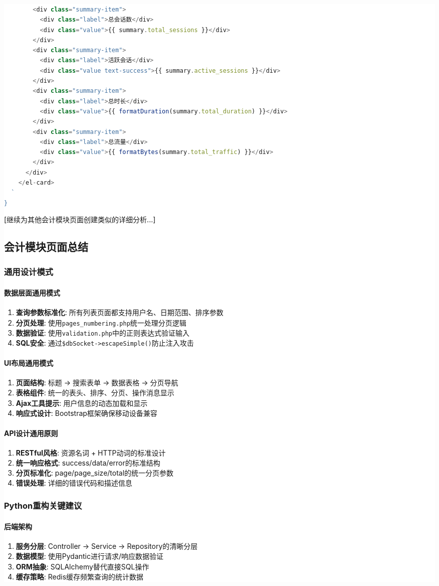 ```typescript
        <div class="summary-item">
          <div class="label">总会话数</div>
          <div class="value">{{ summary.total_sessions }}</div>
        </div>
        <div class="summary-item">
          <div class="label">活跃会话</div>
          <div class="value text-success">{{ summary.active_sessions }}</div>
        </div>
        <div class="summary-item">
          <div class="label">总时长</div>
          <div class="value">{{ formatDuration(summary.total_duration) }}</div>
        </div>
        <div class="summary-item">
          <div class="label">总流量</div>
          <div class="value">{{ formatBytes(summary.total_traffic) }}</div>
        </div>
      </div>
    </el-card>
  `
}
```

[继续为其他会计模块页面创建类似的详细分析...]

## 会计模块页面总结

### 通用设计模式

#### 数据层面通用模式
1. **查询参数标准化**: 所有列表页面都支持用户名、日期范围、排序参数
2. **分页处理**: 使用`pages_numbering.php`统一处理分页逻辑
3. **数据验证**: 使用`validation.php`中的正则表达式验证输入
4. **SQL安全**: 通过`$dbSocket->escapeSimple()`防止注入攻击

#### UI布局通用模式
1. **页面结构**: 标题 → 搜索表单 → 数据表格 → 分页导航
2. **表格组件**: 统一的表头、排序、分页、操作消息显示
3. **Ajax工具提示**: 用户信息的动态加载和显示
4. **响应式设计**: Bootstrap框架确保移动设备兼容

#### API设计通用原则
1. **RESTful风格**: 资源名词 + HTTP动词的标准设计
2. **统一响应格式**: success/data/error的标准结构
3. **分页标准化**: page/page_size/total的统一分页参数
4. **错误处理**: 详细的错误代码和描述信息

### Python重构关键建议

#### 后端架构
1. **服务分层**: Controller → Service → Repository的清晰分层
2. **数据模型**: 使用Pydantic进行请求/响应数据验证
3. **ORM抽象**: SQLAlchemy替代直接SQL操作
4. **缓存策略**: Redis缓存频繁查询的统计数据
